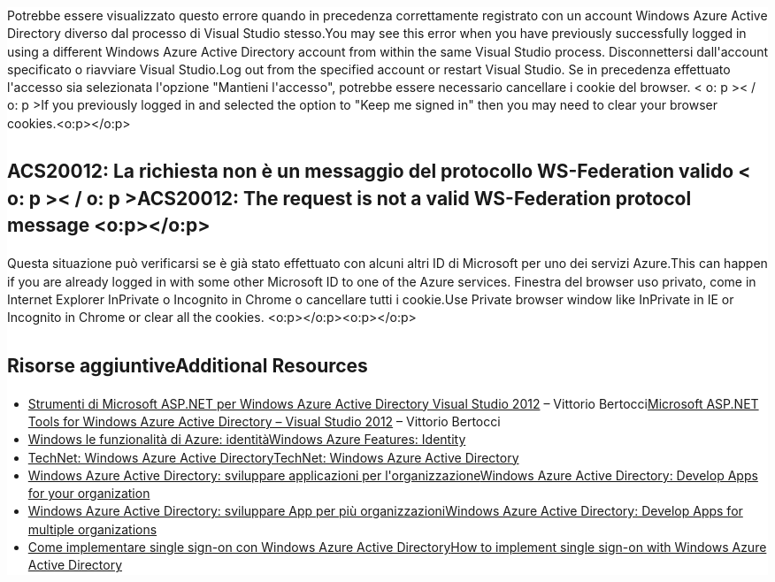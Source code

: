 <span data-ttu-id="4aa80-178">Potrebbe essere visualizzato questo errore quando in precedenza correttamente registrato con un account Windows Azure Active Directory diverso dal processo di Visual Studio stesso.</span><span class="sxs-lookup"><span data-stu-id="4aa80-178">You may see this error when you have previously successfully logged in using a different Windows Azure Active Directory account from within the same Visual Studio process.</span></span> <span data-ttu-id="4aa80-179">Disconnettersi dall'account specificato o riavviare Visual Studio.</span><span class="sxs-lookup"><span data-stu-id="4aa80-179">Log out from the specified account or restart Visual Studio.</span></span> <span data-ttu-id="4aa80-180">Se in precedenza effettuato l'accesso sia selezionata l'opzione "Mantieni l'accesso", potrebbe essere necessario cancellare i cookie del browser. < o: p >< / o: p ></span><span class="sxs-lookup"><span data-stu-id="4aa80-180">If you previously logged in and selected the option to "Keep me signed in" then you may need to clear your browser cookies.<o:p></o:p></span></span>

## <a name="acs20012-the-request-is-not-a-valid-ws-federation-protocol-message-opop"></a><span data-ttu-id="4aa80-181">ACS20012: La richiesta non è un messaggio del protocollo WS-Federation valido < o: p >< / o: p ></span><span class="sxs-lookup"><span data-stu-id="4aa80-181">ACS20012: The request is not a valid WS-Federation protocol message <o:p></o:p></span></span>

<span data-ttu-id="4aa80-182">Questa situazione può verificarsi se è già stato effettuato con alcuni altri ID di Microsoft per uno dei servizi Azure.</span><span class="sxs-lookup"><span data-stu-id="4aa80-182">This can happen if you are already logged in with some other Microsoft ID to one of the Azure services.</span></span> <span data-ttu-id="4aa80-183">Finestra del browser uso privato, come in Internet Explorer InPrivate o Incognito in Chrome o cancellare tutti i cookie.</span><span class="sxs-lookup"><span data-stu-id="4aa80-183">Use Private browser window like InPrivate in IE or Incognito in Chrome or clear all the cookies.</span></span> <span data-ttu-id="4aa80-184"><o:p></o:p></span><span class="sxs-lookup"><span data-stu-id="4aa80-184"><o:p></o:p></span></span>

## <a name="additional-resources"></a><span data-ttu-id="4aa80-185">Risorse aggiuntive</span><span class="sxs-lookup"><span data-stu-id="4aa80-185">Additional Resources</span></span>

- <span data-ttu-id="4aa80-186">[Strumenti di Microsoft ASP.NET per Windows Azure Active Directory Visual Studio 2012](https://blogs.msdn.com/b/vbertocci/archive/2013/02/18/microsoft-asp-net-tools-for-windows-azure-active-directory-visual-studio-2012.aspx) – Vittorio Bertocci</span><span class="sxs-lookup"><span data-stu-id="4aa80-186">[Microsoft ASP.NET Tools for Windows Azure Active Directory – Visual Studio 2012](https://blogs.msdn.com/b/vbertocci/archive/2013/02/18/microsoft-asp-net-tools-for-windows-azure-active-directory-visual-studio-2012.aspx) – Vittorio Bertocci</span></span>
- [<span data-ttu-id="4aa80-187">Windows le funzionalità di Azure: identità</span><span class="sxs-lookup"><span data-stu-id="4aa80-187">Windows Azure Features: Identity</span></span>](https://docs.microsoft.com/azure/active-directory/)
- [<span data-ttu-id="4aa80-188">TechNet: Windows Azure Active Directory</span><span class="sxs-lookup"><span data-stu-id="4aa80-188">TechNet: Windows Azure Active Directory</span></span>](https://technet.microsoft.com/library/hh967619.aspx)
- [<span data-ttu-id="4aa80-189">Windows Azure Active Directory: sviluppare applicazioni per l'organizzazione</span><span class="sxs-lookup"><span data-stu-id="4aa80-189">Windows Azure Active Directory: Develop Apps for your organization</span></span>](https://activedirectory.windowsazure.com/Develop/Single-Tenant.aspx)
- [<span data-ttu-id="4aa80-190">Windows Azure Active Directory: sviluppare App per più organizzazioni</span><span class="sxs-lookup"><span data-stu-id="4aa80-190">Windows Azure Active Directory: Develop Apps for multiple organizations</span></span>](https://activedirectory.windowsazure.com/Develop/Multi-Tenant.aspx)
- [<span data-ttu-id="4aa80-191">Come implementare single sign-on con Windows Azure Active Directory</span><span class="sxs-lookup"><span data-stu-id="4aa80-191">How to implement single sign-on with Windows Azure Active Directory</span></span>](https://github.com/Azure-Samples/active-directory-dotnet-webapp-openidconnect)